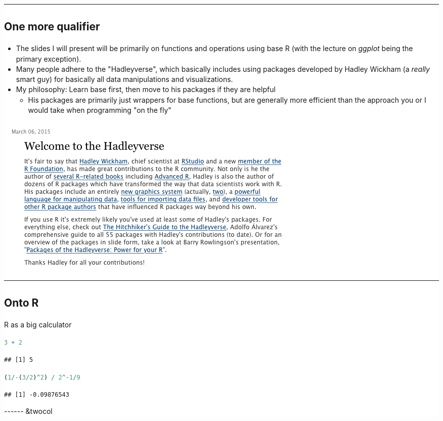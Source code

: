 -----
## One more qualifier

* The slides I will present will be primarily on functions and operations using
  base R (with the lecture on *ggplot* being the primary exception).
* Many people adhere to the "Hadleyverse", which basically includes using
  packages developed by Hadley Wickham (a *really* smart guy) for basically all
  data manipulations and visualizations.
* My philosophy: Learn base first, then move to his packages if they are
  helpful
    + His packages are primarily just wrappers for base functions, but are
      generally more efficient than the approach you or I would take when
      programming "on the fly"

![hadleyverse](../assets/img/hadleyverse.png)


------
## Onto R
R as a big calculator


```r
3 + 2
```

```
## [1] 5
```


```r
(1/-(3/2)^2) / 2^-1/9
```

```
## [1] -0.09876543
```

------ &twocol
